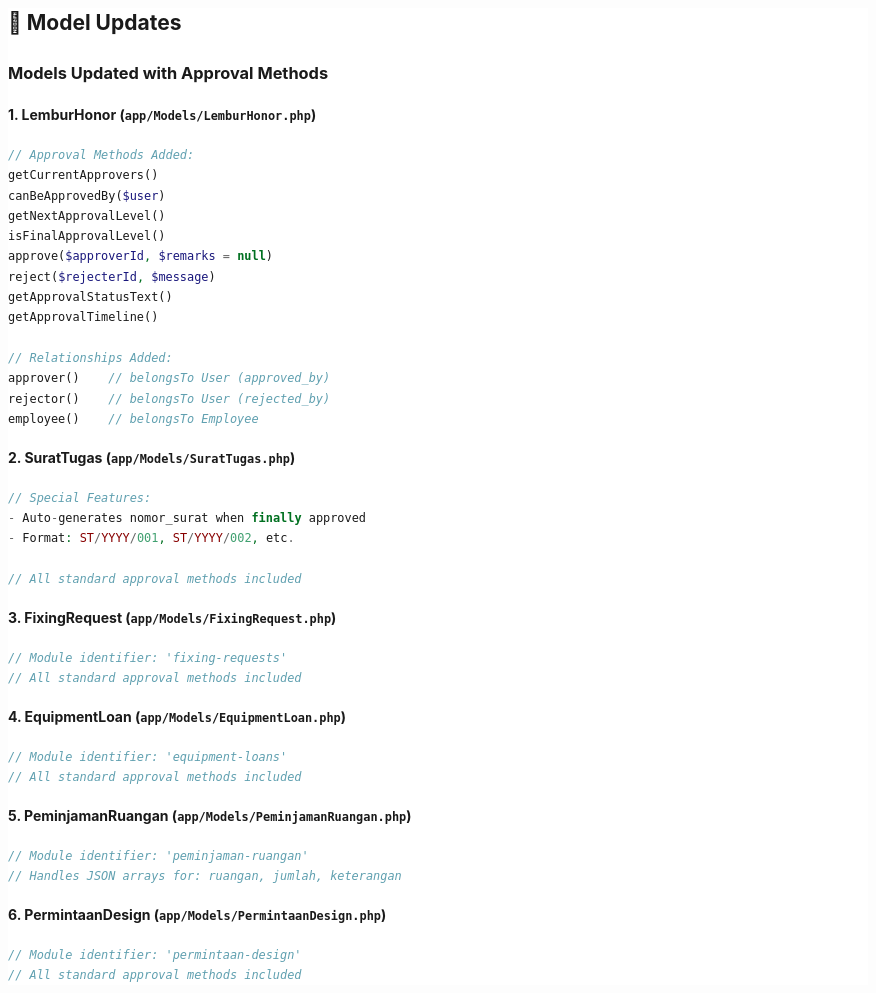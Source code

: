 
## 📝 Model Updates

### Models Updated with Approval Methods

#### 1. **LemburHonor** (`app/Models/LemburHonor.php`)
```php
// Approval Methods Added:
getCurrentApprovers()
canBeApprovedBy($user)
getNextApprovalLevel()
isFinalApprovalLevel()
approve($approverId, $remarks = null)
reject($rejecterId, $message)
getApprovalStatusText()
getApprovalTimeline()

// Relationships Added:
approver()    // belongsTo User (approved_by)
rejector()    // belongsTo User (rejected_by)
employee()    // belongsTo Employee
```

#### 2. **SuratTugas** (`app/Models/SuratTugas.php`)
```php
// Special Features:
- Auto-generates nomor_surat when finally approved
- Format: ST/YYYY/001, ST/YYYY/002, etc.

// All standard approval methods included
```

#### 3. **FixingRequest** (`app/Models/FixingRequest.php`)
```php
// Module identifier: 'fixing-requests'
// All standard approval methods included
```

#### 4. **EquipmentLoan** (`app/Models/EquipmentLoan.php`)
```php
// Module identifier: 'equipment-loans'
// All standard approval methods included
```

#### 5. **PeminjamanRuangan** (`app/Models/PeminjamanRuangan.php`)
```php
// Module identifier: 'peminjaman-ruangan'
// Handles JSON arrays for: ruangan, jumlah, keterangan
```

#### 6. **PermintaanDesign** (`app/Models/PermintaanDesign.php`)
```php
// Module identifier: 'permintaan-design'
// All standard approval methods included
```
